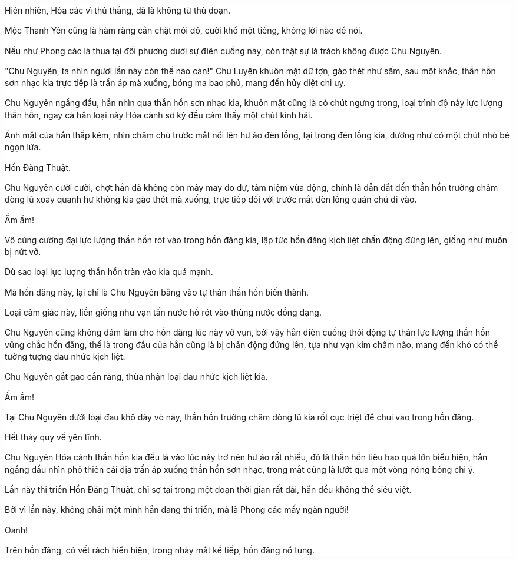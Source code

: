 Hiển nhiên, Hỏa các vì thủ thắng, đã là không từ thủ đoạn.

Mộc Thanh Yên cũng là hàm răng cắn chặt môi đỏ, cười khổ một tiếng, không lời nào để nói.

Nếu như Phong các là thua tại đối phương dưới sự điên cuồng này, còn thật sự là trách không được Chu Nguyên.

"Chu Nguyên, ta nhìn ngươi lần này còn thế nào cản!" Chu Luyện khuôn mặt dữ tợn, gào thét như sấm, sau một khắc, thần hồn sơn nhạc kia trực tiếp là trấn áp mà xuống, bóng ma bao phủ, mang đến hủy diệt chi uy.

Chu Nguyên ngẩng đầu, hắn nhìn qua thần hồn sơn nhạc kia, khuôn mặt cũng là có chút ngưng trọng, loại trình độ này lực lượng thần hồn, ngay cả hắn loại này Hóa cảnh sơ kỳ đều cảm thấy một chút kinh hãi.

Ánh mắt của hắn thấp kém, nhìn chăm chú trước mắt nổi lên hư ảo đèn lồng, tại trong đèn lồng kia, dường như có một chút nhỏ bé ngọn lửa.

Hồn Đăng Thuật.

Chu Nguyên cười cười, chợt hắn đã không còn mảy may do dự, tâm niệm vừa động, chính là dẫn dắt đến thần hồn trường châm dòng lũ xoay quanh hư không kia gào thét mà xuống, trực tiếp đối với trước mắt đèn lồng quán chú đi vào.

Ầm ầm!

Vô cùng cường đại lực lượng thần hồn rót vào trong hồn đăng kia, lập tức hồn đăng kịch liệt chấn động đứng lên, giống như muốn bị nứt vỡ.

Dù sao loại lực lượng thần hồn tràn vào kia quá mạnh.

Mà hồn đăng này, lại chỉ là Chu Nguyên bằng vào tự thân thần hồn biến thành.

Loại cảm giác này, liền giống như vạn tấn nước hồ rót vào thùng nước đồng dạng.

Chu Nguyên cũng không dám làm cho hồn đăng lúc này vỡ vụn, bởi vậy hắn điên cuồng thôi động tự thân lực lượng thần hồn vững chắc hồn đăng, thế là trong đầu của hắn cũng là bị chấn động đứng lên, tựa như vạn kim châm não, mang đến khó có thể tưởng tượng đau nhức kịch liệt.

Chu Nguyên gắt gao cắn răng, thừa nhận loại đau nhức kịch liệt kia.

Ầm ầm!

Tại Chu Nguyên dưới loại đau khổ dày vò này, thần hồn trường châm dòng lũ kia rốt cục triệt để chui vào trong hồn đăng.

Hết thảy quy về yên tĩnh.

Chu Nguyên Hóa cảnh thần hồn kia đều là vào lúc này trở nên hư ảo rất nhiều, đó là thần hồn tiêu hao quá lớn biểu hiện, hắn ngẩng đầu nhìn phô thiên cái địa trấn áp xuống thần hồn sơn nhạc, trong mắt cũng là lướt qua một vòng nóng bỏng chi ý.

Lần này thi triển Hồn Đăng Thuật, chỉ sợ tại trong một đoạn thời gian rất dài, hắn đều không thể siêu việt.

Bởi vì lần này, không phải một mình hắn đang thi triển, mà là Phong các mấy ngàn người!

Oanh!

Trên hồn đăng, có vết rách hiển hiện, trong nháy mắt kế tiếp, hồn đăng nổ tung.
